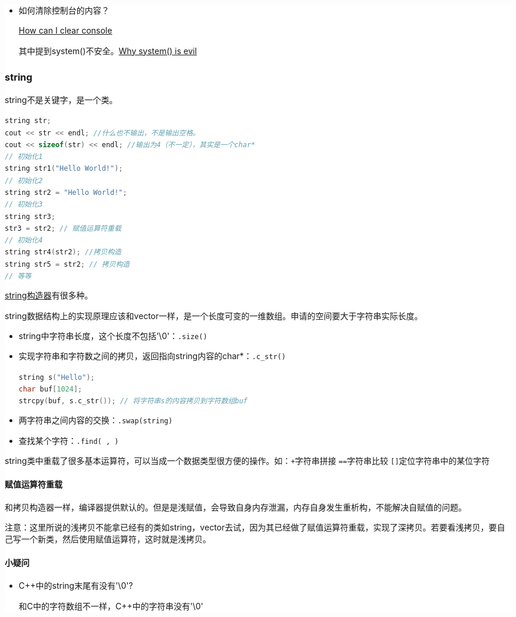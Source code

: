 * 如何清除控制台的内容？

  [How can I clear console](https://stackoverflow.com/questions/6486289/how-can-i-clear-console)

  其中提到system()不安全。[Why system() is evil](http://www.cplusplus.com/articles/j3wTURfi/)



### string

string不是关键字，是一个类。

``` c++
string str;
cout << str << endl; //什么也不输出，不是输出空格。
cout << sizeof(str) << endl; //输出为4（不一定），其实是一个char*
// 初始化1
string str1("Hello World!");
// 初始化2
string str2 = "Hello World!";
// 初始化3    
string str3;
str3 = str2; // 赋值运算符重载 
// 初始化4
string str4(str2); //拷贝构造
string str5 = str2; // 拷贝构造
// 等等
```

[string构造器](http://www.cplusplus.com/reference/string/string/string/)有很多种。

string数据结构上的实现原理应该和vector一样，是一个长度可变的一维数组。申请的空间要大于字符串实际长度。

* string中字符串长度，这个长度不包括'\0'：`.size()`

* 实现字符串和字符数之间的拷贝，返回指向string内容的char*：`.c_str()`

  ``` C++
  string s("Hello");
  char buf[1024];
  strcpy(buf, s.c_str()); // 将字符串s的内容拷贝到字符数组buf
  ```

* 两字符串之间内容的交换：`.swap(string)`

* 查找某个字符：`.find( , )`

string类中重载了很多基本运算符，可以当成一个数据类型很方便的操作。如：`+`字符串拼接 `==`字符串比较 `[]`定位字符串中的某位字符 

#### 赋值运算符重载

和拷贝构造器一样，编译器提供默认的。但是是浅赋值，会导致自身内存泄漏，内存自身发生重析构，不能解决自赋值的问题。

注意：这里所说的浅拷贝不能拿已经有的类如string，vector去试，因为其已经做了赋值运算符重载，实现了深拷贝。若要看浅拷贝，要自己写一个新类，然后使用赋值运算符，这时就是浅拷贝。

#### 小疑问

* C++中的string末尾有没有'\0'?

  和C中的字符数组不一样，C++中的字符串没有'\0'
